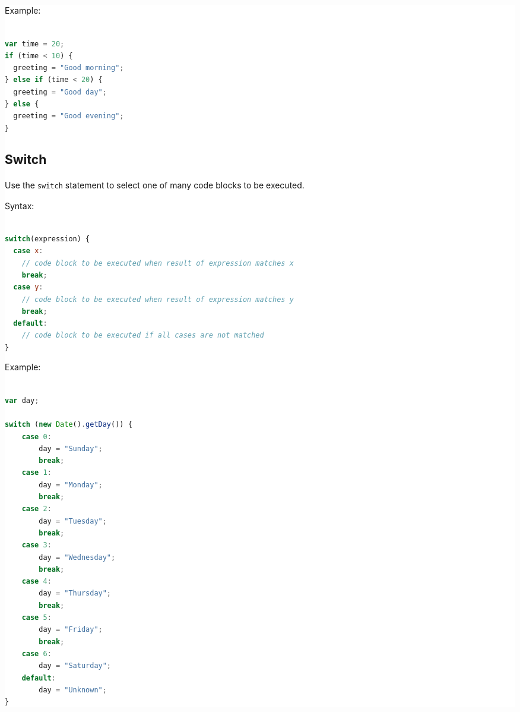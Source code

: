 Example:

```javascript

var time = 20;
if (time < 10) {
  greeting = "Good morning";
} else if (time < 20) {
  greeting = "Good day";
} else {
  greeting = "Good evening";
}

```

## Switch

Use the `switch` statement to select one of many code blocks to be executed.

Syntax:

```javascript

switch(expression) {
  case x:
    // code block to be executed when result of expression matches x
    break;
  case y:
    // code block to be executed when result of expression matches y
    break;
  default:
    // code block to be executed if all cases are not matched
}

```

Example:

```javascript

var day;

switch (new Date().getDay()) {
    case 0:
        day = "Sunday";
        break;
    case 1:
        day = "Monday";
        break;
    case 2:
        day = "Tuesday";
        break;
    case 3:
        day = "Wednesday";
        break;
    case 4:
        day = "Thursday";
        break;
    case 5:
        day = "Friday";
        break;
    case 6:
        day = "Saturday";
    default:
        day = "Unknown";
}

```